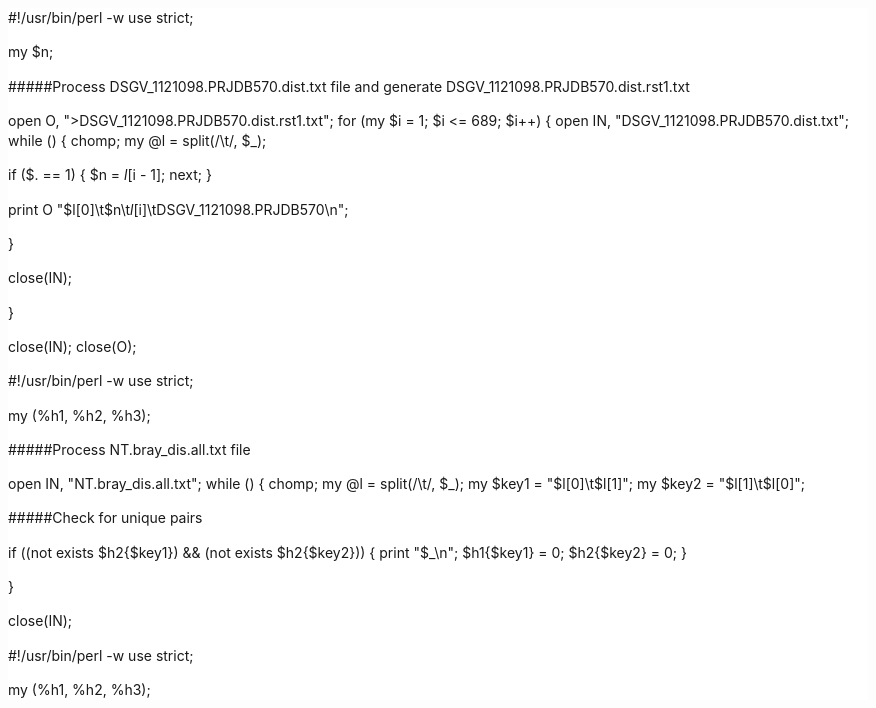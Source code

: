 #!/usr/bin/perl -w
use strict;

my $n;

#####Process DSGV_1121098.PRJDB570.dist.txt file and generate DSGV_1121098.PRJDB570.dist.rst1.txt

open O, ">DSGV_1121098.PRJDB570.dist.rst1.txt";
for (my $i = 1; $i <= 689; $i++) {
    open IN, "DSGV_1121098.PRJDB570.dist.txt";
    while (<IN>) {
        chomp;
        my @l = split(/\t/, $_);

if ($. == 1) {
    $n = $l[$i - 1];
    next;
}

print O "$l[0]\t$n\t$l[$i]\tDSGV_1121098.PRJDB570\n";

}

close(IN);

}

close(IN);
close(O);

#!/usr/bin/perl -w
use strict;

my (%h1, %h2, %h3);

#####Process NT.bray_dis.all.txt file

open IN, "NT.bray_dis.all.txt";
while (<IN>) {
    chomp;
    my @l = split(/\t/, $_);
    my $key1 = "$l[0]\t$l[1]";
    my $key2 = "$l[1]\t$l[0]";

#####Check for unique pairs

if ((not exists $h2{$key1}) && (not exists $h2{$key2})) {
    print "$_\n";
    $h1{$key1} = 0;
    $h2{$key2} = 0;
}

}

close(IN);

#!/usr/bin/perl -w
use strict;

my (%h1, %h2, %h3);
